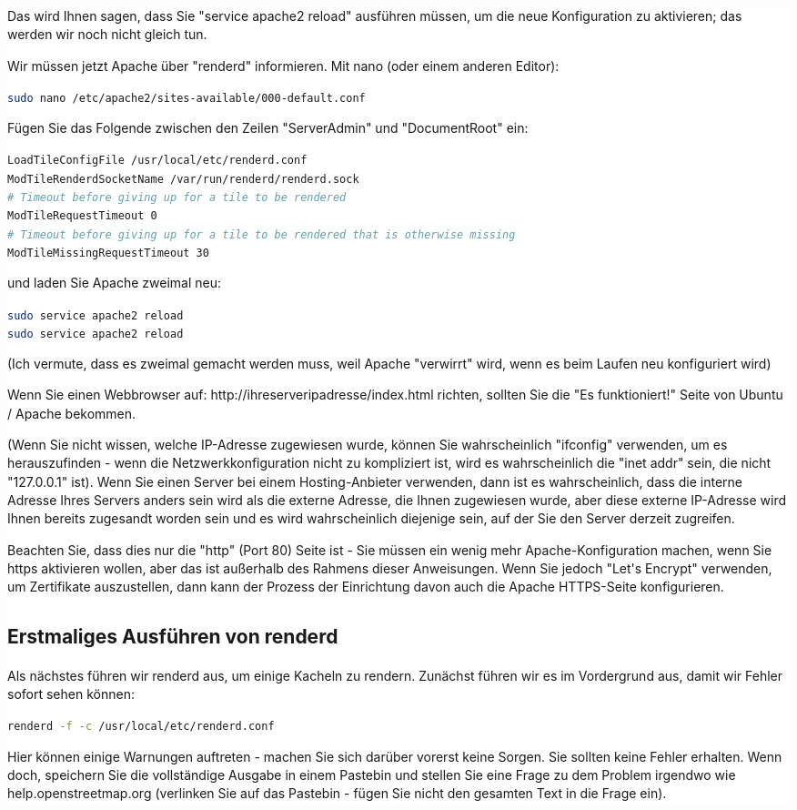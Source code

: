 ```bash
```
Das wird Ihnen sagen, dass Sie "service apache2 reload" ausführen müssen, um die neue Konfiguration zu aktivieren; das werden wir noch nicht gleich tun.

Wir müssen jetzt Apache über "renderd" informieren. Mit nano (oder einem anderen Editor):
```bash
sudo nano /etc/apache2/sites-available/000-default.conf
```
Fügen Sie das Folgende zwischen den Zeilen "ServerAdmin" und "DocumentRoot" ein:

```bash
LoadTileConfigFile /usr/local/etc/renderd.conf
ModTileRenderdSocketName /var/run/renderd/renderd.sock
# Timeout before giving up for a tile to be rendered
ModTileRequestTimeout 0
# Timeout before giving up for a tile to be rendered that is otherwise missing
ModTileMissingRequestTimeout 30

```
und laden Sie Apache zweimal neu:

```bash
sudo service apache2 reload
sudo service apache2 reload
```
(Ich vermute, dass es zweimal gemacht werden muss, weil Apache "verwirrt" wird, wenn es beim Laufen neu konfiguriert wird)

Wenn Sie einen Webbrowser auf: http://ihreserveripadresse/index.html richten, sollten Sie die "Es funktioniert!" Seite von Ubuntu / Apache bekommen.

(Wenn Sie nicht wissen, welche IP-Adresse zugewiesen wurde, können Sie wahrscheinlich "ifconfig" verwenden, um es herauszufinden - wenn die Netzwerkkonfiguration nicht zu kompliziert ist, wird es wahrscheinlich die "inet addr" sein, die nicht "127.0.0.1" ist). Wenn Sie einen Server bei einem Hosting-Anbieter verwenden, dann ist es wahrscheinlich, dass die interne Adresse Ihres Servers anders sein wird als die externe Adresse, die Ihnen zugewiesen wurde, aber diese externe IP-Adresse wird Ihnen bereits zugesandt worden sein und es wird wahrscheinlich diejenige sein, auf der Sie den Server derzeit zugreifen.

Beachten Sie, dass dies nur die "http" (Port 80) Seite ist - Sie müssen ein wenig mehr Apache-Konfiguration machen, wenn Sie https aktivieren wollen, aber das ist außerhalb des Rahmens dieser Anweisungen. Wenn Sie jedoch "Let's Encrypt" verwenden, um Zertifikate auszustellen, dann kann der Prozess der Einrichtung davon auch die Apache HTTPS-Seite konfigurieren.

## Erstmaliges Ausführen von renderd
Als nächstes führen wir renderd aus, um einige Kacheln zu rendern. Zunächst führen wir es im Vordergrund aus, damit wir Fehler sofort sehen können:
```bash
renderd -f -c /usr/local/etc/renderd.conf
```
Hier können einige Warnungen auftreten - machen Sie sich darüber vorerst keine Sorgen. Sie sollten keine Fehler erhalten. Wenn doch, speichern Sie die vollständige Ausgabe in einem Pastebin und stellen Sie eine Frage zu dem Problem irgendwo wie help.openstreetmap.org (verlinken Sie auf das Pastebin - fügen Sie nicht den gesamten Text in die Frage ein).
